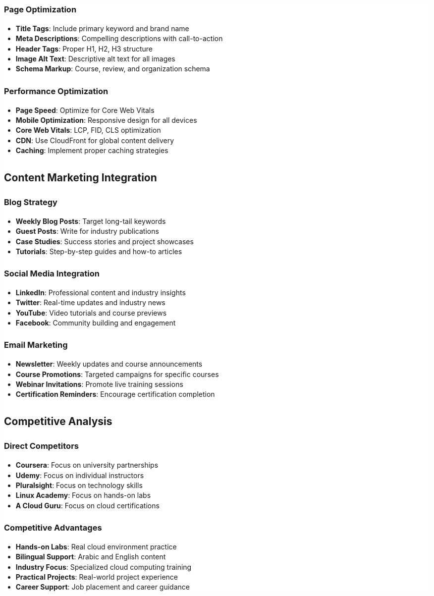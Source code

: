 ### Page Optimization
- **Title Tags**: Include primary keyword and brand name
- **Meta Descriptions**: Compelling descriptions with call-to-action
- **Header Tags**: Proper H1, H2, H3 structure
- **Image Alt Text**: Descriptive alt text for all images
- **Schema Markup**: Course, review, and organization schema

### Performance Optimization
- **Page Speed**: Optimize for Core Web Vitals
- **Mobile Optimization**: Responsive design for all devices
- **Core Web Vitals**: LCP, FID, CLS optimization
- **CDN**: Use CloudFront for global content delivery
- **Caching**: Implement proper caching strategies

## Content Marketing Integration

### Blog Strategy
- **Weekly Blog Posts**: Target long-tail keywords
- **Guest Posts**: Write for industry publications
- **Case Studies**: Success stories and project showcases
- **Tutorials**: Step-by-step guides and how-to articles

### Social Media Integration
- **LinkedIn**: Professional content and industry insights
- **Twitter**: Real-time updates and industry news
- **YouTube**: Video tutorials and course previews
- **Facebook**: Community building and engagement

### Email Marketing
- **Newsletter**: Weekly updates and course announcements
- **Course Promotions**: Targeted campaigns for specific courses
- **Webinar Invitations**: Promote live training sessions
- **Certification Reminders**: Encourage certification completion

## Competitive Analysis

### Direct Competitors
- **Coursera**: Focus on university partnerships
- **Udemy**: Focus on individual instructors
- **Pluralsight**: Focus on technology skills
- **Linux Academy**: Focus on hands-on labs
- **A Cloud Guru**: Focus on cloud certifications

### Competitive Advantages
- **Hands-on Labs**: Real cloud environment practice
- **Bilingual Support**: Arabic and English content
- **Industry Focus**: Specialized cloud computing training
- **Practical Projects**: Real-world project experience
- **Career Support**: Job placement and career guidance
